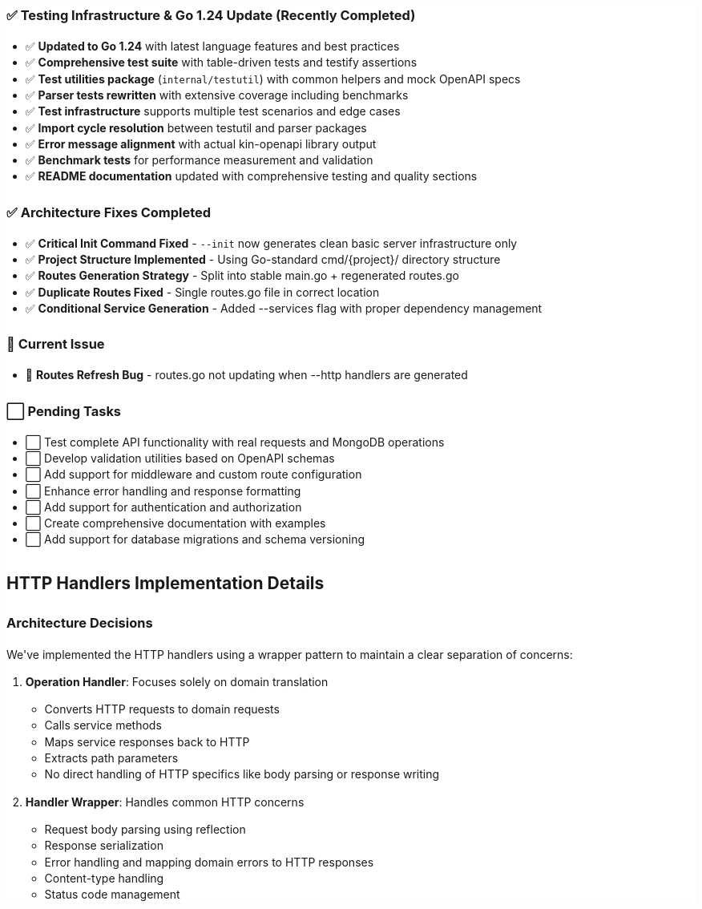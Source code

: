 ### ✅ **Testing Infrastructure & Go 1.24 Update (Recently Completed)**
- ✅ **Updated to Go 1.24** with latest language features and best practices
- ✅ **Comprehensive test suite** with table-driven tests and testify assertions
- ✅ **Test utilities package** (`internal/testutil`) with common helpers and mock OpenAPI specs
- ✅ **Parser tests rewritten** with extensive coverage including benchmarks
- ✅ **Test infrastructure** supports multiple test scenarios and edge cases
- ✅ **Import cycle resolution** between testutil and parser packages
- ✅ **Error message alignment** with actual kin-openapi library output
- ✅ **Benchmark tests** for performance measurement and validation
- ✅ **README documentation** updated with comprehensive testing and quality sections

### ✅ **Architecture Fixes Completed**
- ✅ **Critical Init Command Fixed** - `--init` now generates clean basic server infrastructure only
- ✅ **Project Structure Implemented** - Using Go-standard cmd/{project}/ directory structure
- ✅ **Routes Generation Strategy** - Split into stable main.go + regenerated routes.go
- ✅ **Duplicate Routes Fixed** - Single routes.go file in correct location
- ✅ **Conditional Service Generation** - Added --services flag with proper dependency management

### 🚧 **Current Issue**
- 🔄 **Routes Refresh Bug** - routes.go not updating when --http handlers are generated

### ⬜ **Pending Tasks**
- ⬜ Test complete API functionality with real requests and MongoDB operations
- ⬜ Develop validation utilities based on OpenAPI schemas
- ⬜ Add support for middleware and custom route configuration
- ⬜ Enhance error handling and response formatting
- ⬜ Add support for authentication and authorization
- ⬜ Create comprehensive documentation with examples
- ⬜ Add support for database migrations and schema versioning

## HTTP Handlers Implementation Details

### Architecture Decisions

We've implemented the HTTP handlers using a wrapper pattern to maintain a clear separation of concerns:

1. **Operation Handler**: Focuses solely on domain translation
   - Converts HTTP requests to domain requests
   - Calls service methods
   - Maps service responses back to HTTP
   - Extracts path parameters
   - No direct handling of HTTP specifics like body parsing or response writing

2. **Handler Wrapper**: Handles common HTTP concerns
   - Request body parsing using reflection
   - Response serialization
   - Error handling and mapping domain errors to HTTP responses
   - Content-type handling
   - Status code management
